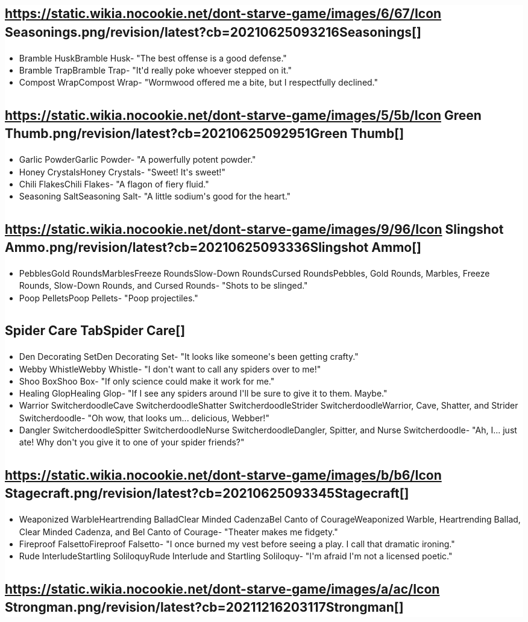 ## https://static.wikia.nocookie.net/dont-starve-game/images/6/67/Icon Seasonings.png/revision/latest?cb=20210625093216​Seasonings[]

* Bramble HuskBramble Husk- "The best offense is a good defense."
* Bramble TrapBramble Trap- "It'd really poke whoever stepped on it."
* Compost WrapCompost Wrap- "Wormwood offered me a bite, but I respectfully declined."

## https://static.wikia.nocookie.net/dont-starve-game/images/5/5b/Icon Green Thumb.png/revision/latest?cb=20210625092951​Green Thumb[]

* Garlic PowderGarlic Powder- "A powerfully potent powder."
* Honey CrystalsHoney Crystals- "Sweet! It's sweet!"
* Chili FlakesChili Flakes- "A flagon of fiery fluid."
* Seasoning SaltSeasoning Salt- "A little sodium's good for the heart."

## https://static.wikia.nocookie.net/dont-starve-game/images/9/96/Icon Slingshot Ammo.png/revision/latest?cb=20210625093336​Slingshot Ammo[]

* PebblesGold RoundsMarblesFreeze RoundsSlow-Down RoundsCursed RoundsPebbles, Gold Rounds, Marbles, Freeze Rounds, Slow-Down Rounds, and Cursed Rounds- "Shots to be slinged."
* Poop PelletsPoop Pellets- "Poop projectiles."

## Spider Care TabSpider Care[]

* Den Decorating SetDen Decorating Set- "It looks like someone's been getting crafty."
* Webby WhistleWebby Whistle- "I don't want to call any spiders over to me!"
* Shoo BoxShoo Box- "If only science could make it work for me."
* Healing GlopHealing Glop- "If I see any spiders around I'll be sure to give it to them. Maybe."
* Warrior SwitcherdoodleCave SwitcherdoodleShatter SwitcherdoodleStrider SwitcherdoodleWarrior, Cave, Shatter, and Strider Switcherdoodle- "Oh wow, that looks um... delicious, Webber!"
* Dangler SwitcherdoodleSpitter SwitcherdoodleNurse SwitcherdoodleDangler, Spitter, and Nurse Switcherdoodle- "Ah, I... just ate! Why don't you give it to one of your spider friends?"

## https://static.wikia.nocookie.net/dont-starve-game/images/b/b6/Icon Stagecraft.png/revision/latest?cb=20210625093345​Stagecraft[]

* Weaponized WarbleHeartrending BalladClear Minded CadenzaBel Canto of CourageWeaponized Warble, Heartrending Ballad, Clear Minded Cadenza, and Bel Canto of Courage- "Theater makes me fidgety."
* Fireproof FalsettoFireproof Falsetto- "I once burned my vest before seeing a play. I call that dramatic ironing."
* Rude InterludeStartling SoliloquyRude Interlude and Startling Soliloquy- "I'm afraid I'm not a licensed poetic."

## https://static.wikia.nocookie.net/dont-starve-game/images/a/ac/Icon Strongman.png/revision/latest?cb=20211216203117Strongman[]

